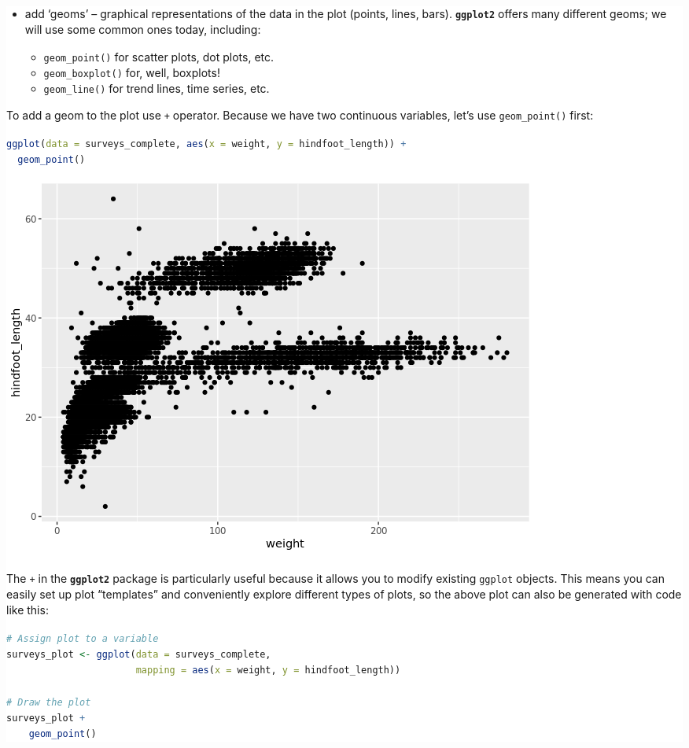   - add ‘geoms’ – graphical representations of the data in the plot
    (points, lines, bars). **`ggplot2`** offers many different geoms; we
    will use some common ones today, including:
    
      - `geom_point()` for scatter plots, dot plots, etc.
      - `geom_boxplot()` for, well, boxplots\!
      - `geom_line()` for trend lines, time series, etc.

To add a geom to the plot use `+` operator. Because we have two
continuous variables, let’s use `geom_point()` first:

``` r
ggplot(data = surveys_complete, aes(x = weight, y = hindfoot_length)) +
  geom_point()
```

![](fig/first-ggplot-1.png)

The `+` in the **`ggplot2`** package is particularly useful because it
allows you to modify existing `ggplot` objects. This means you can
easily set up plot “templates” and conveniently explore different types
of plots, so the above plot can also be generated with code like this:

``` r
# Assign plot to a variable
surveys_plot <- ggplot(data = surveys_complete,
                       mapping = aes(x = weight, y = hindfoot_length))

# Draw the plot
surveys_plot +
    geom_point()
```

